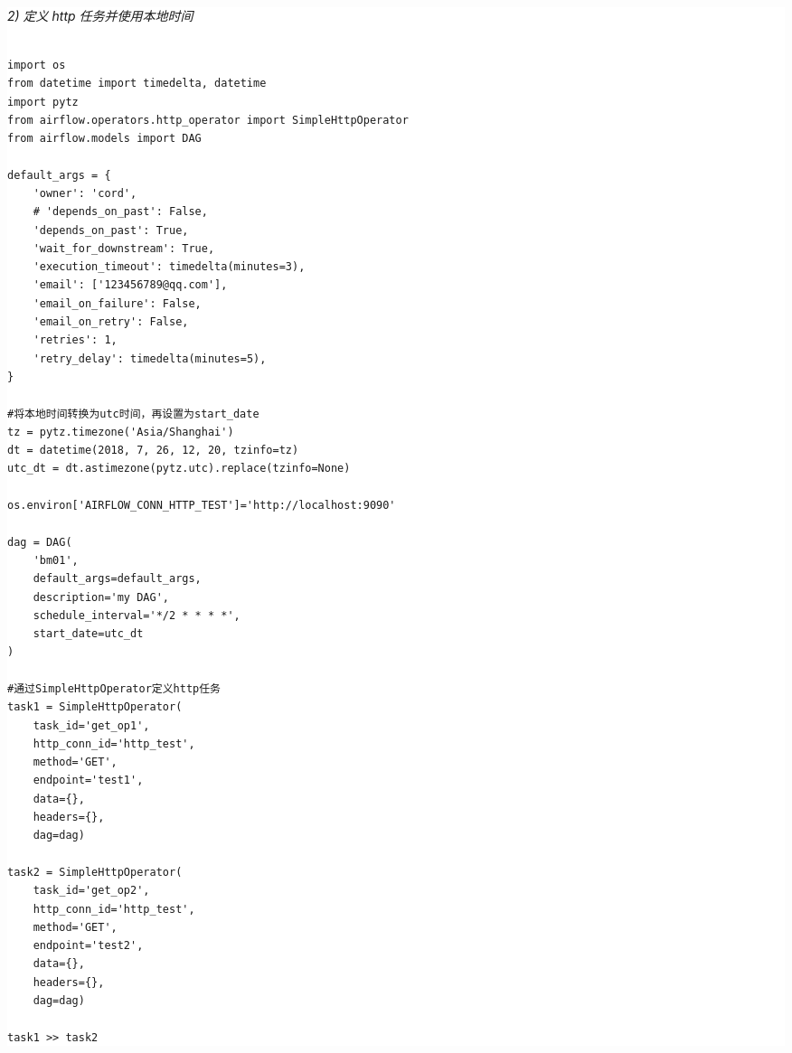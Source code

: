 ###### 2) 定义 http 任务并使用本地时间

```
import os
from datetime import timedelta, datetime
import pytz
from airflow.operators.http_operator import SimpleHttpOperator
from airflow.models import DAG

default_args = {
    'owner': 'cord',
    # 'depends_on_past': False,
    'depends_on_past': True,
    'wait_for_downstream': True,
    'execution_timeout': timedelta(minutes=3),
    'email': ['123456789@qq.com'],
    'email_on_failure': False,
    'email_on_retry': False,
    'retries': 1,
    'retry_delay': timedelta(minutes=5),
}

#将本地时间转换为utc时间，再设置为start_date
tz = pytz.timezone('Asia/Shanghai')
dt = datetime(2018, 7, 26, 12, 20, tzinfo=tz)
utc_dt = dt.astimezone(pytz.utc).replace(tzinfo=None)

os.environ['AIRFLOW_CONN_HTTP_TEST']='http://localhost:9090'

dag = DAG(
    'bm01',
    default_args=default_args,
    description='my DAG',
    schedule_interval='*/2 * * * *',
    start_date=utc_dt
)

#通过SimpleHttpOperator定义http任务
task1 = SimpleHttpOperator(
    task_id='get_op1',
    http_conn_id='http_test',
    method='GET',
    endpoint='test1',
    data={},
    headers={},
    dag=dag)

task2 = SimpleHttpOperator(
    task_id='get_op2',
    http_conn_id='http_test',
    method='GET',
    endpoint='test2',
    data={},
    headers={},
    dag=dag)

task1 >> task2
```
